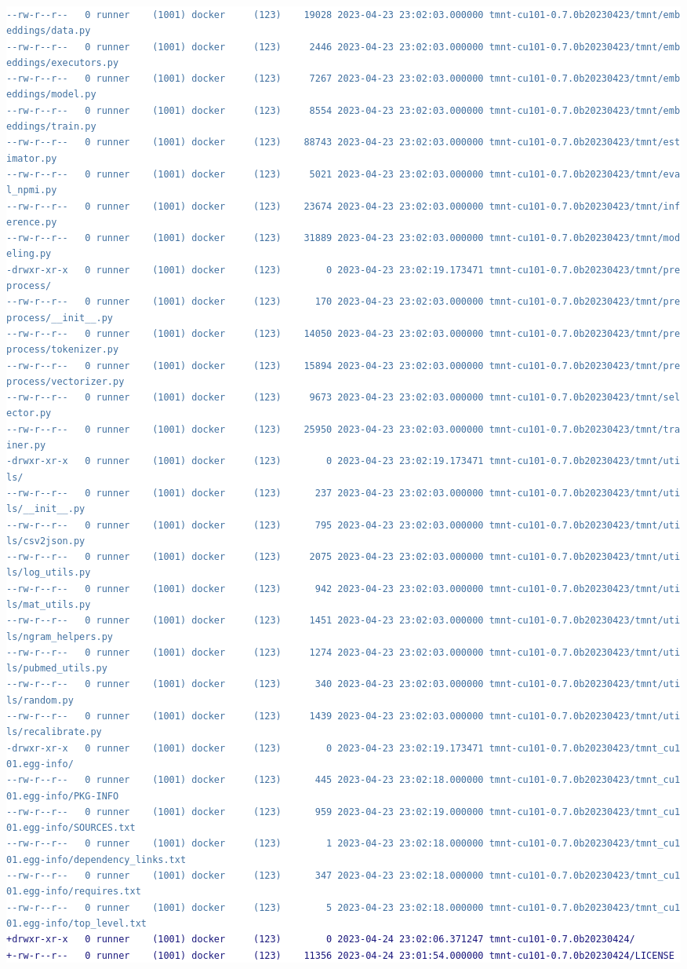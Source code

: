 ```diff
--rw-r--r--   0 runner    (1001) docker     (123)    19028 2023-04-23 23:02:03.000000 tmnt-cu101-0.7.0b20230423/tmnt/embeddings/data.py
--rw-r--r--   0 runner    (1001) docker     (123)     2446 2023-04-23 23:02:03.000000 tmnt-cu101-0.7.0b20230423/tmnt/embeddings/executors.py
--rw-r--r--   0 runner    (1001) docker     (123)     7267 2023-04-23 23:02:03.000000 tmnt-cu101-0.7.0b20230423/tmnt/embeddings/model.py
--rw-r--r--   0 runner    (1001) docker     (123)     8554 2023-04-23 23:02:03.000000 tmnt-cu101-0.7.0b20230423/tmnt/embeddings/train.py
--rw-r--r--   0 runner    (1001) docker     (123)    88743 2023-04-23 23:02:03.000000 tmnt-cu101-0.7.0b20230423/tmnt/estimator.py
--rw-r--r--   0 runner    (1001) docker     (123)     5021 2023-04-23 23:02:03.000000 tmnt-cu101-0.7.0b20230423/tmnt/eval_npmi.py
--rw-r--r--   0 runner    (1001) docker     (123)    23674 2023-04-23 23:02:03.000000 tmnt-cu101-0.7.0b20230423/tmnt/inference.py
--rw-r--r--   0 runner    (1001) docker     (123)    31889 2023-04-23 23:02:03.000000 tmnt-cu101-0.7.0b20230423/tmnt/modeling.py
-drwxr-xr-x   0 runner    (1001) docker     (123)        0 2023-04-23 23:02:19.173471 tmnt-cu101-0.7.0b20230423/tmnt/preprocess/
--rw-r--r--   0 runner    (1001) docker     (123)      170 2023-04-23 23:02:03.000000 tmnt-cu101-0.7.0b20230423/tmnt/preprocess/__init__.py
--rw-r--r--   0 runner    (1001) docker     (123)    14050 2023-04-23 23:02:03.000000 tmnt-cu101-0.7.0b20230423/tmnt/preprocess/tokenizer.py
--rw-r--r--   0 runner    (1001) docker     (123)    15894 2023-04-23 23:02:03.000000 tmnt-cu101-0.7.0b20230423/tmnt/preprocess/vectorizer.py
--rw-r--r--   0 runner    (1001) docker     (123)     9673 2023-04-23 23:02:03.000000 tmnt-cu101-0.7.0b20230423/tmnt/selector.py
--rw-r--r--   0 runner    (1001) docker     (123)    25950 2023-04-23 23:02:03.000000 tmnt-cu101-0.7.0b20230423/tmnt/trainer.py
-drwxr-xr-x   0 runner    (1001) docker     (123)        0 2023-04-23 23:02:19.173471 tmnt-cu101-0.7.0b20230423/tmnt/utils/
--rw-r--r--   0 runner    (1001) docker     (123)      237 2023-04-23 23:02:03.000000 tmnt-cu101-0.7.0b20230423/tmnt/utils/__init__.py
--rw-r--r--   0 runner    (1001) docker     (123)      795 2023-04-23 23:02:03.000000 tmnt-cu101-0.7.0b20230423/tmnt/utils/csv2json.py
--rw-r--r--   0 runner    (1001) docker     (123)     2075 2023-04-23 23:02:03.000000 tmnt-cu101-0.7.0b20230423/tmnt/utils/log_utils.py
--rw-r--r--   0 runner    (1001) docker     (123)      942 2023-04-23 23:02:03.000000 tmnt-cu101-0.7.0b20230423/tmnt/utils/mat_utils.py
--rw-r--r--   0 runner    (1001) docker     (123)     1451 2023-04-23 23:02:03.000000 tmnt-cu101-0.7.0b20230423/tmnt/utils/ngram_helpers.py
--rw-r--r--   0 runner    (1001) docker     (123)     1274 2023-04-23 23:02:03.000000 tmnt-cu101-0.7.0b20230423/tmnt/utils/pubmed_utils.py
--rw-r--r--   0 runner    (1001) docker     (123)      340 2023-04-23 23:02:03.000000 tmnt-cu101-0.7.0b20230423/tmnt/utils/random.py
--rw-r--r--   0 runner    (1001) docker     (123)     1439 2023-04-23 23:02:03.000000 tmnt-cu101-0.7.0b20230423/tmnt/utils/recalibrate.py
-drwxr-xr-x   0 runner    (1001) docker     (123)        0 2023-04-23 23:02:19.173471 tmnt-cu101-0.7.0b20230423/tmnt_cu101.egg-info/
--rw-r--r--   0 runner    (1001) docker     (123)      445 2023-04-23 23:02:18.000000 tmnt-cu101-0.7.0b20230423/tmnt_cu101.egg-info/PKG-INFO
--rw-r--r--   0 runner    (1001) docker     (123)      959 2023-04-23 23:02:19.000000 tmnt-cu101-0.7.0b20230423/tmnt_cu101.egg-info/SOURCES.txt
--rw-r--r--   0 runner    (1001) docker     (123)        1 2023-04-23 23:02:18.000000 tmnt-cu101-0.7.0b20230423/tmnt_cu101.egg-info/dependency_links.txt
--rw-r--r--   0 runner    (1001) docker     (123)      347 2023-04-23 23:02:18.000000 tmnt-cu101-0.7.0b20230423/tmnt_cu101.egg-info/requires.txt
--rw-r--r--   0 runner    (1001) docker     (123)        5 2023-04-23 23:02:18.000000 tmnt-cu101-0.7.0b20230423/tmnt_cu101.egg-info/top_level.txt
+drwxr-xr-x   0 runner    (1001) docker     (123)        0 2023-04-24 23:02:06.371247 tmnt-cu101-0.7.0b20230424/
+-rw-r--r--   0 runner    (1001) docker     (123)    11356 2023-04-24 23:01:54.000000 tmnt-cu101-0.7.0b20230424/LICENSE
```
